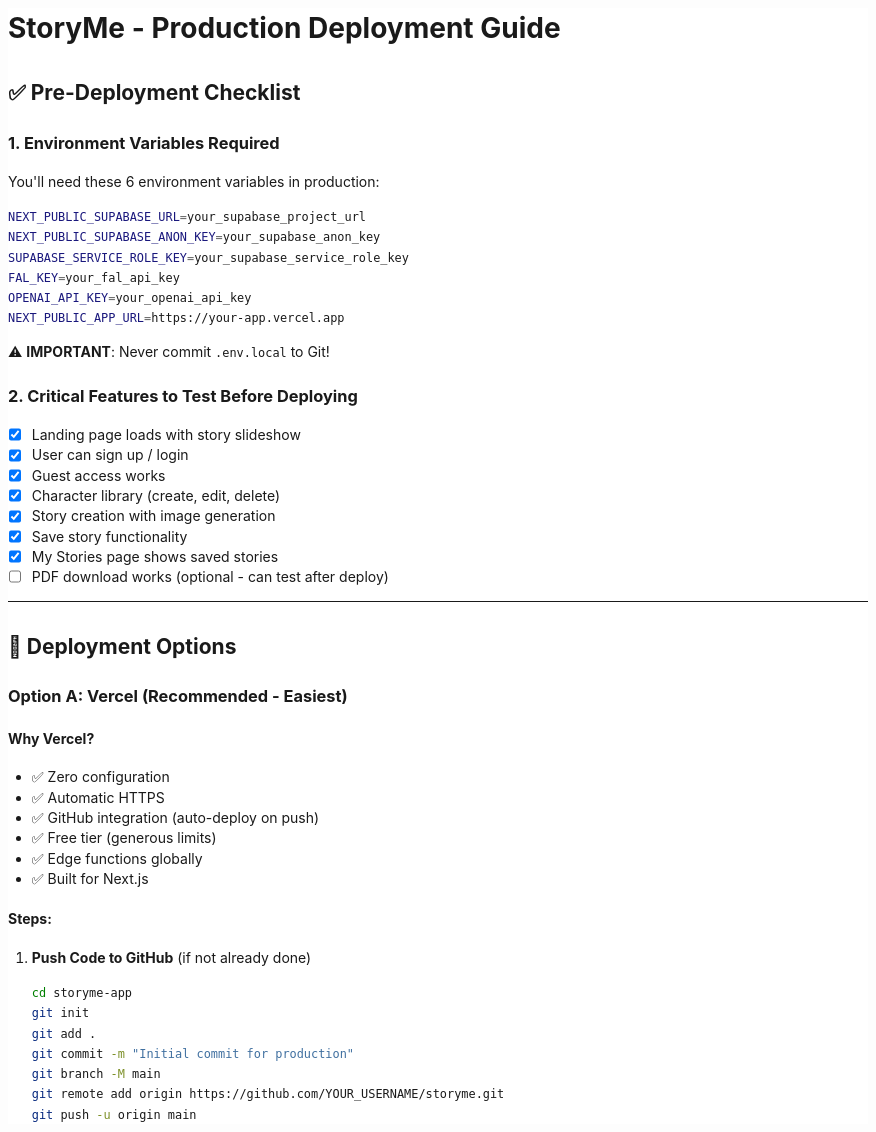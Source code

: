 # StoryMe - Production Deployment Guide

## ✅ Pre-Deployment Checklist

### 1. Environment Variables Required
You'll need these 6 environment variables in production:

```bash
NEXT_PUBLIC_SUPABASE_URL=your_supabase_project_url
NEXT_PUBLIC_SUPABASE_ANON_KEY=your_supabase_anon_key
SUPABASE_SERVICE_ROLE_KEY=your_supabase_service_role_key
FAL_KEY=your_fal_api_key
OPENAI_API_KEY=your_openai_api_key
NEXT_PUBLIC_APP_URL=https://your-app.vercel.app
```

⚠️ **IMPORTANT**: Never commit `.env.local` to Git!

### 2. Critical Features to Test Before Deploying
- [x] Landing page loads with story slideshow
- [x] User can sign up / login
- [x] Guest access works
- [x] Character library (create, edit, delete)
- [x] Story creation with image generation
- [x] Save story functionality
- [x] My Stories page shows saved stories
- [ ] PDF download works (optional - can test after deploy)

---

## 🚀 Deployment Options

### **Option A: Vercel (Recommended - Easiest)**

#### Why Vercel?
- ✅ Zero configuration
- ✅ Automatic HTTPS
- ✅ GitHub integration (auto-deploy on push)
- ✅ Free tier (generous limits)
- ✅ Edge functions globally
- ✅ Built for Next.js

#### Steps:

1. **Push Code to GitHub** (if not already done)
   ```bash
   cd storyme-app
   git init
   git add .
   git commit -m "Initial commit for production"
   git branch -M main
   git remote add origin https://github.com/YOUR_USERNAME/storyme.git
   git push -u origin main
   ```
